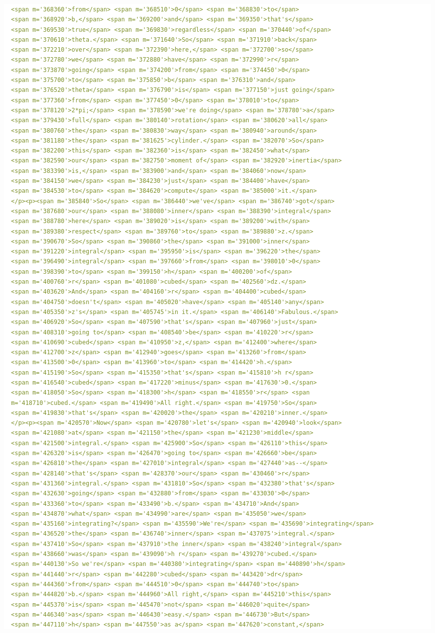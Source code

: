 ```yaml
  <span m='368360'>from</span> <span m='368510'>0</span> <span m='368830'>to</span>
  <span m='368920'>b,</span> <span m='369200'>and</span> <span m='369350'>that's</span>
  <span m='369530'>true</span> <span m='369830'>regardless</span> <span m='370440'>of</span>
  <span m='370610'>theta.</span> <span m='371640'>So</span> <span m='371910'>back</span>
  <span m='372210'>over</span> <span m='372390'>here,</span> <span m='372700'>so</span>
  <span m='372780'>we</span> <span m='372880'>have</span> <span m='372990'>r</span>
  <span m='373870'>going</span> <span m='374200'>from</span> <span m='374450'>0</span>
  <span m='375700'>to</span> <span m='375850'>b</span> <span m='376310'>and</span>
  <span m='376520'>theta</span> <span m='376790'>is</span> <span m='377150'>just going</span>
  <span m='377360'>from</span> <span m='377450'>0</span> <span m='378010'>to</span>
  <span m='378120'>2*pi;</span> <span m='378590'>we're doing</span> <span m='378780'>a</span>
  <span m='379430'>full</span> <span m='380140'>rotation</span> <span m='380620'>all</span>
  <span m='380760'>the</span> <span m='380830'>way</span> <span m='380940'>around</span>
  <span m='381180'>the</span> <span m='381625'>cylinder.</span> <span m='382070'>So</span>
  <span m='382200'>this</span> <span m='382360'>is</span> <span m='382450'>what</span>
  <span m='382590'>our</span> <span m='382750'>moment of</span> <span m='382920'>inertia</span>
  <span m='383390'>is,</span> <span m='383900'>and</span> <span m='384060'>now</span>
  <span m='384150'>we</span> <span m='384230'>just</span> <span m='384400'>have</span>
  <span m='384530'>to</span> <span m='384620'>compute</span> <span m='385000'>it.</span>
  </p><p><span m='385840'>So</span> <span m='386440'>we've</span> <span m='386740'>got</span>
  <span m='387680'>our</span> <span m='388080'>inner</span> <span m='388390'>integral</span>
  <span m='388780'>here</span> <span m='389020'>is</span> <span m='389200'>with</span>
  <span m='389380'>respect</span> <span m='389760'>to</span> <span m='389880'>z.</span>
  <span m='390670'>So</span> <span m='390860'>the</span> <span m='391000'>inner</span>
  <span m='391220'>integral</span> <span m='395950'>is</span> <span m='396220'>the</span>
  <span m='396490'>integral</span> <span m='397660'>from</span> <span m='398010'>0</span>
  <span m='398390'>to</span> <span m='399150'>h</span> <span m='400200'>of</span>
  <span m='400760'>r</span> <span m='401080'>cubed</span> <span m='402560'>dz.</span>
  <span m='403620'>And</span> <span m='404160'>r</span> <span m='404400'>cubed</span>
  <span m='404750'>doesn't</span> <span m='405020'>have</span> <span m='405140'>any</span>
  <span m='405350'>z's</span> <span m='405745'>in it.</span> <span m='406140'>Fabulous.</span>
  <span m='406920'>So</span> <span m='407590'>that's</span> <span m='407960'>just</span>
  <span m='408310'>going to</span> <span m='408540'>be</span> <span m='410220'>r</span>
  <span m='410690'>cubed</span> <span m='410950'>z,</span> <span m='412400'>where</span>
  <span m='412700'>z</span> <span m='412940'>goes</span> <span m='413260'>from</span>
  <span m='413500'>0</span> <span m='413960'>to</span> <span m='414420'>h.</span>
  <span m='415190'>So</span> <span m='415350'>that's</span> <span m='415810'>h r</span>
  <span m='416540'>cubed</span> <span m='417220'>minus</span> <span m='417630'>0.</span>
  <span m='418050'>So</span> <span m='418300'>h</span> <span m='418550'>r</span> <span
  m='418710'>cubed.</span> <span m='419490'>All right.</span> <span m='419750'>So</span>
  <span m='419830'>that's</span> <span m='420020'>the</span> <span m='420210'>inner.</span>
  </p><p><span m='420570'>Now</span> <span m='420780'>let's</span> <span m='420940'>look</span>
  <span m='421080'>at</span> <span m='421150'>the</span> <span m='421230'>middle</span>
  <span m='421500'>integral.</span> <span m='425900'>So</span> <span m='426110'>this</span>
  <span m='426320'>is</span> <span m='426470'>going to</span> <span m='426660'>be</span>
  <span m='426810'>the</span> <span m='427010'>integral</span> <span m='427440'>as--</span>
  <span m='428140'>that's</span> <span m='428370'>our</span> <span m='430460'>r</span>
  <span m='431360'>integral.</span> <span m='431810'>So</span> <span m='432380'>that's</span>
  <span m='432630'>going</span> <span m='432880'>from</span> <span m='433030'>0</span>
  <span m='433360'>to</span> <span m='433490'>b.</span> <span m='434710'>And</span>
  <span m='434870'>what</span> <span m='434990'>are</span> <span m='435050'>we</span>
  <span m='435160'>integrating?</span> <span m='435590'>We're</span> <span m='435690'>integrating</span>
  <span m='436520'>the</span> <span m='436740'>inner</span> <span m='437075'>integral.</span>
  <span m='437410'>So</span> <span m='437910'>the inner</span> <span m='438240'>integral</span>
  <span m='438660'>was</span> <span m='439090'>h r</span> <span m='439270'>cubed.</span>
  <span m='440130'>So we're</span> <span m='440380'>integrating</span> <span m='440890'>h</span>
  <span m='441440'>r</span> <span m='442280'>cubed</span> <span m='443420'>dr</span>
  <span m='444360'>from</span> <span m='444510'>0</span> <span m='444740'>to</span>
  <span m='444820'>b.</span> <span m='444960'>All right,</span> <span m='445210'>this</span>
  <span m='445370'>is</span> <span m='445470'>not</span> <span m='446020'>quite</span>
  <span m='446340'>as</span> <span m='446430'>easy.</span> <span m='446730'>But</span>
  <span m='447110'>h</span> <span m='447550'>as a</span> <span m='447620'>constant,</span>
```